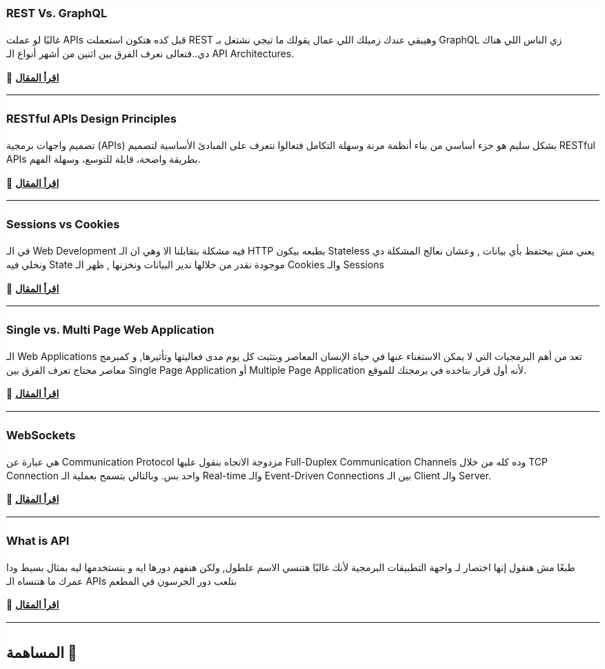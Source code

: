 
### REST Vs. GraphQL
غالبًا لو عملت APIs قبل كده هتكون استعملت REST وهيبقي عندك زميلك اللي عمال يقولك ما تيجي نشتغل بـ GraphQL زي الناس اللي هناك دي..فتعالى نعرف الفرق بين اثنين من أشهر أنواع الـ API Architectures.

📄 **[اقرأ المقال](guides/web-development-apis/rest-vs-graphql.md)**

---

### RESTful APIs Design Principles
تصميم واجهات برمجية (APIs) بشكل سليم هو جزء أساسي من بناء أنظمة مرنة وسهلة التكامل فتعالوا نتعرف على المبادئ الأساسية لتصميم RESTful APIs بطريقة واضحة، قابلة للتوسع، وسهلة الفهم.

📄 **[اقرأ المقال](guides/web-development-apis/restful-apis-design-principles.md)**

---

### Sessions vs Cookies
في الـ Web Development فيه مشكلة بتقابلنا الا وهي ان الـ HTTP بطبعه بيكون Stateless يعني مش بيحتفظ بأي بيانات , وعشان نعالج المشكلة دي ونخلي فيه State موجودة نقدر من خلالها ندير البيانات ونخزنها , ظهر الـ Cookies والـ Sessions

📄 **[اقرأ المقال](guides/web-development-apis/sessions-vs-cookies.md)**

---

### Single vs. Multi Page Web Application
الـ Web Applications تعد من أهم البرمجيات التي لا يمكن الاستغناء عنها في حياة الإنسان المعاصر وبتثبت كل يوم مدى فعاليتها وتأثيرها, و كمبرمج معاصر محتاج تعرف الفرق بين Single Page Application أو Multiple Page Application لأنه أول قرار بتاخده في برمجتك للموقع.

📄 **[اقرأ المقال](guides/web-development-apis/single-vs-multi-page-web-application.md)**

---

### WebSockets
هي عبارة عن Communication Protocol مزدوجة الاتجاه بنقول عليها Full-Duplex Communication Channels وده كله من خلال TCP Connection واحد بس. وبالتالي بتسمح بعملية الـ Real-time والـ Event-Driven Connections بين الـ Client والـ Server.

📄 **[اقرأ المقال](guides/web-development-apis/websockets-in-a-nutshell.md)**

---

### What is API
طبعًا مش هنقول إنها اختصار لـ واجهة التطبيقات البرمجية لأنك غالبًا هتنسي الاسم علطول, ولكن هنفهم دورها ايه و بنستخدمها ليه بمثال بسيط ودا عمرك ما هتنساه الـ APIs بتلعب دور الجرسون في المطعم

📄 **[اقرأ المقال](guides/web-development-apis/what-is-api.md)**

---


## المساهمة 🤝

